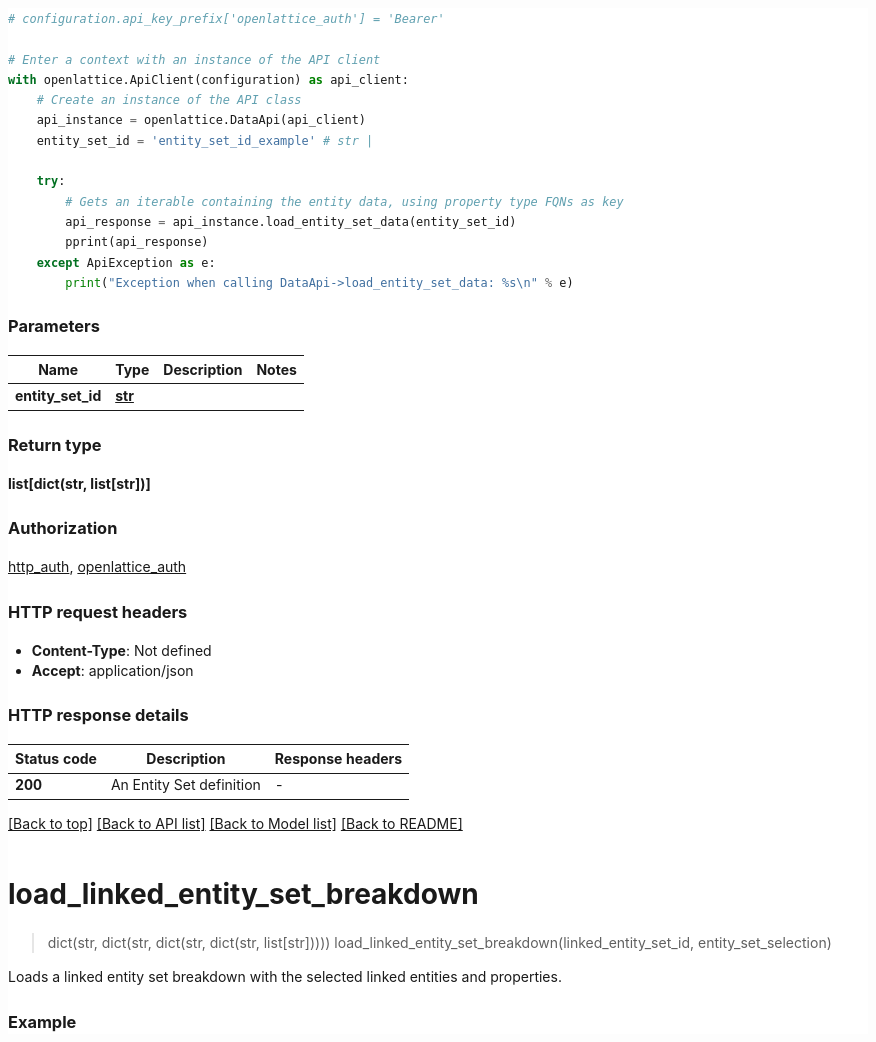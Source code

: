 ```python
# configuration.api_key_prefix['openlattice_auth'] = 'Bearer'

# Enter a context with an instance of the API client
with openlattice.ApiClient(configuration) as api_client:
    # Create an instance of the API class
    api_instance = openlattice.DataApi(api_client)
    entity_set_id = 'entity_set_id_example' # str | 

    try:
        # Gets an iterable containing the entity data, using property type FQNs as key
        api_response = api_instance.load_entity_set_data(entity_set_id)
        pprint(api_response)
    except ApiException as e:
        print("Exception when calling DataApi->load_entity_set_data: %s\n" % e)
```

### Parameters

Name | Type | Description  | Notes
------------- | ------------- | ------------- | -------------
 **entity_set_id** | [**str**](.md)|  | 

### Return type

**list[dict(str, list[str])]**

### Authorization

[http_auth](../README.md#http_auth), [openlattice_auth](../README.md#openlattice_auth)

### HTTP request headers

 - **Content-Type**: Not defined
 - **Accept**: application/json

### HTTP response details
| Status code | Description | Response headers |
|-------------|-------------|------------------|
**200** | An Entity Set definition |  -  |

[[Back to top]](#) [[Back to API list]](../README.md#documentation-for-api-endpoints) [[Back to Model list]](../README.md#documentation-for-models) [[Back to README]](../README.md)

# **load_linked_entity_set_breakdown**
> dict(str, dict(str, dict(str, dict(str, list[str])))) load_linked_entity_set_breakdown(linked_entity_set_id, entity_set_selection)

Loads a linked entity set breakdown with the selected linked entities and properties.

### Example

